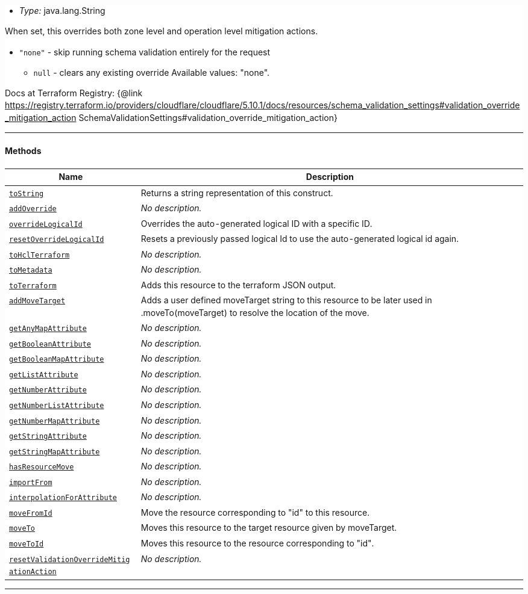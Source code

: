 - *Type:* java.lang.String

When set, this overrides both zone level and operation level mitigation actions.

* `"none"` - skip running schema validation entirely for the request

  * `null` - clears any existing override
    Available values: "none".

Docs at Terraform Registry: {@link https://registry.terraform.io/providers/cloudflare/cloudflare/5.10.1/docs/resources/schema_validation_settings#validation_override_mitigation_action SchemaValidationSettings#validation_override_mitigation_action}

---

#### Methods <a name="Methods" id="Methods"></a>

| **Name** | **Description** |
| --- | --- |
| <code><a href="#@cdktf/provider-cloudflare.schemaValidationSettings.SchemaValidationSettings.toString">toString</a></code> | Returns a string representation of this construct. |
| <code><a href="#@cdktf/provider-cloudflare.schemaValidationSettings.SchemaValidationSettings.addOverride">addOverride</a></code> | *No description.* |
| <code><a href="#@cdktf/provider-cloudflare.schemaValidationSettings.SchemaValidationSettings.overrideLogicalId">overrideLogicalId</a></code> | Overrides the auto-generated logical ID with a specific ID. |
| <code><a href="#@cdktf/provider-cloudflare.schemaValidationSettings.SchemaValidationSettings.resetOverrideLogicalId">resetOverrideLogicalId</a></code> | Resets a previously passed logical Id to use the auto-generated logical id again. |
| <code><a href="#@cdktf/provider-cloudflare.schemaValidationSettings.SchemaValidationSettings.toHclTerraform">toHclTerraform</a></code> | *No description.* |
| <code><a href="#@cdktf/provider-cloudflare.schemaValidationSettings.SchemaValidationSettings.toMetadata">toMetadata</a></code> | *No description.* |
| <code><a href="#@cdktf/provider-cloudflare.schemaValidationSettings.SchemaValidationSettings.toTerraform">toTerraform</a></code> | Adds this resource to the terraform JSON output. |
| <code><a href="#@cdktf/provider-cloudflare.schemaValidationSettings.SchemaValidationSettings.addMoveTarget">addMoveTarget</a></code> | Adds a user defined moveTarget string to this resource to be later used in .moveTo(moveTarget) to resolve the location of the move. |
| <code><a href="#@cdktf/provider-cloudflare.schemaValidationSettings.SchemaValidationSettings.getAnyMapAttribute">getAnyMapAttribute</a></code> | *No description.* |
| <code><a href="#@cdktf/provider-cloudflare.schemaValidationSettings.SchemaValidationSettings.getBooleanAttribute">getBooleanAttribute</a></code> | *No description.* |
| <code><a href="#@cdktf/provider-cloudflare.schemaValidationSettings.SchemaValidationSettings.getBooleanMapAttribute">getBooleanMapAttribute</a></code> | *No description.* |
| <code><a href="#@cdktf/provider-cloudflare.schemaValidationSettings.SchemaValidationSettings.getListAttribute">getListAttribute</a></code> | *No description.* |
| <code><a href="#@cdktf/provider-cloudflare.schemaValidationSettings.SchemaValidationSettings.getNumberAttribute">getNumberAttribute</a></code> | *No description.* |
| <code><a href="#@cdktf/provider-cloudflare.schemaValidationSettings.SchemaValidationSettings.getNumberListAttribute">getNumberListAttribute</a></code> | *No description.* |
| <code><a href="#@cdktf/provider-cloudflare.schemaValidationSettings.SchemaValidationSettings.getNumberMapAttribute">getNumberMapAttribute</a></code> | *No description.* |
| <code><a href="#@cdktf/provider-cloudflare.schemaValidationSettings.SchemaValidationSettings.getStringAttribute">getStringAttribute</a></code> | *No description.* |
| <code><a href="#@cdktf/provider-cloudflare.schemaValidationSettings.SchemaValidationSettings.getStringMapAttribute">getStringMapAttribute</a></code> | *No description.* |
| <code><a href="#@cdktf/provider-cloudflare.schemaValidationSettings.SchemaValidationSettings.hasResourceMove">hasResourceMove</a></code> | *No description.* |
| <code><a href="#@cdktf/provider-cloudflare.schemaValidationSettings.SchemaValidationSettings.importFrom">importFrom</a></code> | *No description.* |
| <code><a href="#@cdktf/provider-cloudflare.schemaValidationSettings.SchemaValidationSettings.interpolationForAttribute">interpolationForAttribute</a></code> | *No description.* |
| <code><a href="#@cdktf/provider-cloudflare.schemaValidationSettings.SchemaValidationSettings.moveFromId">moveFromId</a></code> | Move the resource corresponding to "id" to this resource. |
| <code><a href="#@cdktf/provider-cloudflare.schemaValidationSettings.SchemaValidationSettings.moveTo">moveTo</a></code> | Moves this resource to the target resource given by moveTarget. |
| <code><a href="#@cdktf/provider-cloudflare.schemaValidationSettings.SchemaValidationSettings.moveToId">moveToId</a></code> | Moves this resource to the resource corresponding to "id". |
| <code><a href="#@cdktf/provider-cloudflare.schemaValidationSettings.SchemaValidationSettings.resetValidationOverrideMitigationAction">resetValidationOverrideMitigationAction</a></code> | *No description.* |

---
